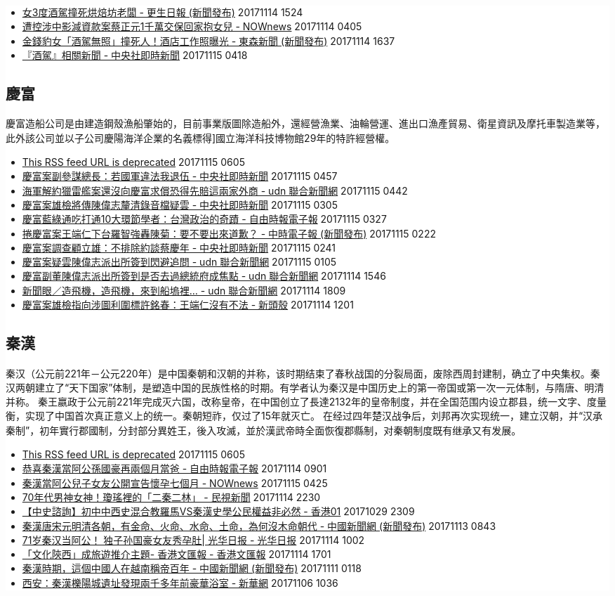 - [女3度酒駕撞死烘焙坊老闆 - 更生日報 (新聞發布)](http://www.ksnews.com.tw/index.php/news/contents_page/0001072214 "女3度酒駕撞死烘焙坊老闆 - 更生日報 (新聞發布)") 20171114 1524
- [遭控涉中影減資款案蔡正元1千萬交保回家抱女兒 - NOWnews](https://www.nownews.com/news/20171114/2643748 "遭控涉中影減資款案蔡正元1千萬交保回家抱女兒 - NOWnews") 20171114 0405
- [金錢豹女「酒駕無照」撞死人！酒店工作照曝光 - 東森新聞 (新聞發布)](https://m.news.ebc.net.tw/news.php?nid=86208 "金錢豹女「酒駕無照」撞死人！酒店工作照曝光 - 東森新聞 (新聞發布)") 20171114 1637
- [『酒駕』相關新聞 - 中央社即時新聞](http://www.cna.com.tw/tag/%E9%85%92%E9%A7%95 "『酒駕』相關新聞 - 中央社即時新聞") 20171115 0418

## 慶富

慶富造船公司是由建造鋼殼漁船肇始的，目前事業版圖除造船外，還經營漁業、油輪營運、進出口漁產貿易、衛星資訊及摩托車製造業等，此外該公司並以子公司慶陽海洋企業的名義標得]國立海洋科技博物館29年的特許經營權。
- [This RSS feed URL is deprecated](0 "This RSS feed URL is deprecated") 20171115 0605
- [慶富案副參謀總長：若國軍違法我退伍 - 中央社即時新聞](http://www.cna.com.tw/news/firstnews/201711150133-1.aspx "慶富案副參謀總長：若國軍違法我退伍 - 中央社即時新聞") 20171115 0457
- [海軍解約獵雷艦案還沒向慶富求償恐得先賠這兩家外商 - udn 聯合新聞網](https://udn.com/news/story/10930/2819761 "海軍解約獵雷艦案還沒向慶富求償恐得先賠這兩家外商 - udn 聯合新聞網") 20171115 0442
- [慶富案雄檢將傳陳偉志釐清錄音檔疑雲 - 中央社即時新聞](http://www.cna.com.tw/news/firstnews/201711150053-1.aspx "慶富案雄檢將傳陳偉志釐清錄音檔疑雲 - 中央社即時新聞") 20171115 0305
- [慶富藍綠通吃打通10大環節學者：台灣政治的奇蹟 - 自由時報電子報](http://news.ltn.com.tw/news/politics/breakingnews/2253988 "慶富藍綠通吃打通10大環節學者：台灣政治的奇蹟 - 自由時報電子報") 20171115 0327
- [捲慶富案王端仁下台羅智強轟陳菊：要不要出來道歉？ - 中時電子報 (新聞發布)](http://www.chinatimes.com/realtimenews/20171115001714-260407 "捲慶富案王端仁下台羅智強轟陳菊：要不要出來道歉？ - 中時電子報 (新聞發布)") 20171115 0222
- [慶富案調查顧立雄：不排除約談蔡慶年 - 中央社即時新聞](http://www.cna.com.tw/news/afe/201711150062-1.aspx "慶富案調查顧立雄：不排除約談蔡慶年 - 中央社即時新聞") 20171115 0241
- [慶富案疑雲陳偉志派出所簽到閃避追問 - udn 聯合新聞網](https://udn.com/news/story/11636/2819234 "慶富案疑雲陳偉志派出所簽到閃避追問 - udn 聯合新聞網") 20171115 0105
- [慶富副董陳偉志派出所簽到是否去過總統府成焦點 - udn 聯合新聞網](https://udn.com/news/story/11636/2818768 "慶富副董陳偉志派出所簽到是否去過總統府成焦點 - udn 聯合新聞網") 20171114 1546
- [新聞眼／造飛機，造飛機，來到船塢裡… - udn 聯合新聞網](https://udn.com/news/story/11636/2819066 "新聞眼／造飛機，造飛機，來到船塢裡… - udn 聯合新聞網") 20171114 1809
- [慶富案雄檢指向涉圖利圍標許銘春：王端仁沒有不法 - 新頭殼](https://newtalk.tw/news/view/2017-11-14/103814 "慶富案雄檢指向涉圖利圍標許銘春：王端仁沒有不法 - 新頭殼") 20171114 1201

## 秦漢

秦汉（公元前221年－公元220年）是中国秦朝和汉朝的并称，该时期结束了春秋战国的分裂局面，废除西周封建制，确立了中央集权。秦汉两朝建立了“天下国家”体制，是塑造中国的民族性格的时期。有学者认为秦汉是中国历史上的第一帝国或第一次一元体制，与隋唐、明清并称。
秦王嬴政于公元前221年完成灭六国，改称皇帝，在中国创立了長達2132年的皇帝制度，并在全国范围内设立郡县，统一文字、度量衡，实现了中国首次真正意义上的统一。秦朝短祚，仅过了15年就灭亡。
在经过四年楚汉战争后，刘邦再次实现统一，建立汉朝，并“汉承秦制”，初年實行郡國制，分封部分異姓王，後入攻滅，並於漢武帝時全面恢復郡縣制，对秦朝制度既有继承又有发展。


- [This RSS feed URL is deprecated](0 "This RSS feed URL is deprecated") 20171115 0605
- [恭喜秦漢當阿公孫國豪再兩個月當爸 - 自由時報電子報](http://ent.ltn.com.tw/news/breakingnews/2253428 "恭喜秦漢當阿公孫國豪再兩個月當爸 - 自由時報電子報") 20171114 0901
- [秦漢當阿公兒子女友公開宣告懷孕七個月 - NOWnews](https://www.nownews.com/news/20171115/2644507 "秦漢當阿公兒子女友公開宣告懷孕七個月 - NOWnews") 20171115 0425
- [70年代男神女神！瓊瑤裡的「二秦二林」 - 民視新聞](https://news.ftv.com.tw/news/detail/2017B14W0008 "70年代男神女神！瓊瑤裡的「二秦二林」 - 民視新聞") 20171114 2230
- [【中史諮詢】初中中西史混合教羅馬VS秦漢史學公民權益非必然 - 香港01](https://www.hk01.com/%E6%B8%AF%E8%81%9E/128836/-%E4%B8%AD%E5%8F%B2%E8%AB%AE%E8%A9%A2-%E5%88%9D%E4%B8%AD%E4%B8%AD%E8%A5%BF%E5%8F%B2%E6%B7%B7%E5%90%88%E6%95%99-%E7%BE%85%E9%A6%ACVS%E7%A7%A6%E6%BC%A2%E5%8F%B2-%E5%AD%B8%E5%85%AC%E6%B0%91%E6%AC%8A%E7%9B%8A%E9%9D%9E%E5%BF%85%E7%84%B6 "【中史諮詢】初中中西史混合教羅馬VS秦漢史學公民權益非必然 - 香港01") 20171029 2309
- [秦漢唐宋元明清各朝，有金命、火命、水命、土命，為何沒木命朝代 - 中國新聞網 (新聞發布)](https://www.xcnnews.com/ls/1899882.html "秦漢唐宋元明清各朝，有金命、火命、水命、土命，為何沒木命朝代 - 中國新聞網 (新聞發布)") 20171113 0843
- [71岁秦汉当阿公！ 独子孙国豪女友秀孕肚| 光华日报 - 光华日报](http://www.kwongwah.com.my/?p=424301 "71岁秦汉当阿公！ 独子孙国豪女友秀孕肚| 光华日报 - 光华日报") 20171114 1002
- [「文化陝西」成旅遊推介主題- 香港文匯報 - 香港文匯報](http://paper.wenweipo.com/2017/11/15/FM1711150002.htm "「文化陝西」成旅遊推介主題- 香港文匯報 - 香港文匯報") 20171114 1701
- [秦漢時期，這個中國人在越南稱帝百年 - 中國新聞網 (新聞發布)](https://www.xcnnews.com/ls/1866983.html "秦漢時期，這個中國人在越南稱帝百年 - 中國新聞網 (新聞發布)") 20171111 0118
- [西安：秦漢櫟陽城遺址發現兩千多年前豪華浴室 - 新華網](http://big5.xinhuanet.com/gate/big5/news.xinhuanet.com/local/2017-11/06/c_1121914089.htm "西安：秦漢櫟陽城遺址發現兩千多年前豪華浴室 - 新華網") 20171106 1036